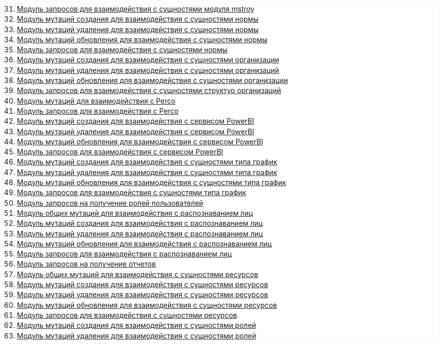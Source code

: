 31. [Модуль запросов для взаимодействия с сущностями модуля mstroy](#модуль-запросов-для-взаимодействия-с-сущностями-модуля-mstroy)
32. [Модуль мутаций создания для взаимодействия с сущностями нормы](#модуль-мутаций-создания-для-взаимодействия-с-сущностями-нормы)
33. [Модуль мутаций удаления для взаимодействия с сущностями нормы](#модуль-мутаций-удаления-для-взаимодействия-с-сущностями-нормы)
34. [Модуль мутаций обновления для взаимодействия с сущностями нормы](#модуль-мутаций-обновления-для-взаимодействия-с-сущностями-нормы)
35. [Модуль запросов для взаимодействия с сущностями нормы](#модуль-запросов-для-взаимодействия-с-сущностями-нормы)
36. [Модуль мутаций создания для взаимодействия с сущностями организации](#модуль-мутаций-создания-для-взаимодействия-с-сущностями-организации)
37. [Модуль мутаций удаления для взаимодействия с сущностями организаций](#модуль-мутаций-удаления-для-взаимодействия-с-сущностями-организаций)
38. [Модуль мутаций обновления для взаимодействия с сущностями организации](#модуль-мутаций-обновления-для-взаимодействия-с-сущностями-организации)
39. [Модуль запросов для взаимодействия с сущностями структур организаций](#модуль-запросов-для-взаимодействия-с-сущностями-структур-организаций)
40. [Модуль мутаций для взаимодействия с Perco](#модуль-мутаций-для-взаимодействия-с-perco)
41. [Модуль запросов для взаимодействия с Perco](#модуль-запросов-для-взаимодействия-с-perco)
42. [Модуль мутаций создания для взаимодействия с сервисом PowerBI](#модуль-мутаций-создания-для-взаимодействия-с-сервисом-powerbi)
43. [Модуль мутаций удаления для взаимодействия с сервисом PowerBI](#модуль-мутаций-удаления-для-взаимодействия-с-сервисом-powerbi)
44. [Модуль мутаций обновления для взаимодействия с сервисом PowerBI](#модуль-мутаций-обновления-для-взаимодействия-с-сервисом-powerbi)
45. [Модуль запросов для взаимодействия с сервисом PowerBI](#модуль-запросов-для-взаимодействия-с-сервисом-powerbi)
46. [Модуль мутаций создания для взаимодействия с сущностями типа график](#модуль-мутаций-создания-для-взаимодействия-с-сущностями-типа-график)
47. [Модуль мутаций удаления для взаимодействия с сущностями типа график](#модуль-мутаций-удаления-для-взаимодействия-с-сущностями-типа-график)
48. [Модуль мутаций обновления для взаимодействия с сущностями типа график](#модуль-мутаций-обновления-для-взаимодействия-с-сущностями-типа-график)
49. [Модуль запросов для взаимодействия с сущностями типа график](#модуль-запросов-для-взаимодействия-с-сущностями-типа-график)
50. [Модуль запросов на получение ролей пользователей](#модуль-запросов-на-получение-ролей-пользователей)
51. [Модуль общих мутаций для взаимодействия с распознаванием лиц](#модуль-общих-мутаций-для-взаимодействия-с-распознаванием-лиц)
52. [Модуль мутаций создания для взаимодействия с распознаванием лиц](#модуль-мутаций-создания-для-взаимодействия-с-распознаванием-лиц)
53. [Модуль мутаций удаления для взаимодействия с распознаванием лиц](#модуль-мутаций-удаления-для-взаимодействия-с-распознаванием-лиц)
54. [Модуль мутаций обновления для взаимодействия с распознаванием лиц](#модуль-мутаций-обновления-для-взаимодействия-с-распознаванием-лиц)
55. [Модуль запросов для взаимодействия с распознаванием лиц](#модуль-запросов-для-взаимодействия-с-распознаванием-лиц)
56. [Модуль запросов на получение отчетов](#модуль-запросов-на-получение-отчетов)
57. [Модуль общих мутаций для взаимодействия с сущностями ресурсов](#модуль-общих-мутаций-для-взаимодействия-с-сущностями-ресурсов)
58. [Модуль мутаций создания для взаимодействия с сущностями ресурсов](#модуль-мутаций-создания-для-взаимодействия-с-сущностями-ресурсов)
59. [Модуль мутаций удаления для взаимодействия с сущностями ресурсов](#модуль-мутаций-удаления-для-взаимодействия-с-сущностями-ресурсов)
60. [Модуль мутаций обновления для взаимодействия с сущностями ресурсов](#модуль-мутаций-обновления-для-взаимодействия-с-сущностями-ресурсов)
61. [Модуль запросов для взаимодействия с сущностями ресурсов](#модуль-запросов-для-взаимодействия-с-сущностями-ресурсов)
62. [Модуль мутаций создания для взаимодействия с сущностями ролей](#модуль-мутаций-создания-для-взаимодействия-с-сущностями-ролей)
63. [Модуль мутаций удаления для взаимодействия с сущностями ролей](#модуль-мутаций-удаления-для-взаимодействия-с-сущностями-ролей)